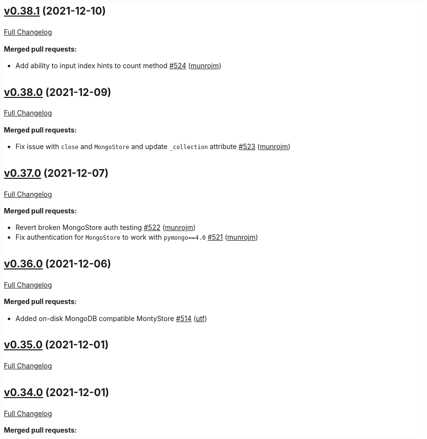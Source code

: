 ## [v0.38.1](https://github.com/materialsproject/maggma/tree/v0.38.1) (2021-12-10)

[Full Changelog](https://github.com/materialsproject/maggma/compare/v0.38.0...v0.38.1)

**Merged pull requests:**

- Add ability to input index hints to count method [\#524](https://github.com/materialsproject/maggma/pull/524) ([munrojm](https://github.com/munrojm))

## [v0.38.0](https://github.com/materialsproject/maggma/tree/v0.38.0) (2021-12-09)

[Full Changelog](https://github.com/materialsproject/maggma/compare/v0.37.0...v0.38.0)

**Merged pull requests:**

- Fix issue with `close` and `MongoStore` and update `_collection` attribute [\#523](https://github.com/materialsproject/maggma/pull/523) ([munrojm](https://github.com/munrojm))

## [v0.37.0](https://github.com/materialsproject/maggma/tree/v0.37.0) (2021-12-07)

[Full Changelog](https://github.com/materialsproject/maggma/compare/v0.36.0...v0.37.0)

**Merged pull requests:**

- Revert broken MongoStore auth testing [\#522](https://github.com/materialsproject/maggma/pull/522) ([munrojm](https://github.com/munrojm))
- Fix authentication for `MongoStore` to work with `pymongo==4.0` [\#521](https://github.com/materialsproject/maggma/pull/521) ([munrojm](https://github.com/munrojm))

## [v0.36.0](https://github.com/materialsproject/maggma/tree/v0.36.0) (2021-12-06)

[Full Changelog](https://github.com/materialsproject/maggma/compare/v0.35.0...v0.36.0)

**Merged pull requests:**

- Added on-disk MongoDB compatible MontyStore [\#514](https://github.com/materialsproject/maggma/pull/514) ([utf](https://github.com/utf))

## [v0.35.0](https://github.com/materialsproject/maggma/tree/v0.35.0) (2021-12-01)

[Full Changelog](https://github.com/materialsproject/maggma/compare/v0.34.0...v0.35.0)

## [v0.34.0](https://github.com/materialsproject/maggma/tree/v0.34.0) (2021-12-01)

[Full Changelog](https://github.com/materialsproject/maggma/compare/v0.33.2...v0.34.0)

**Merged pull requests:**
